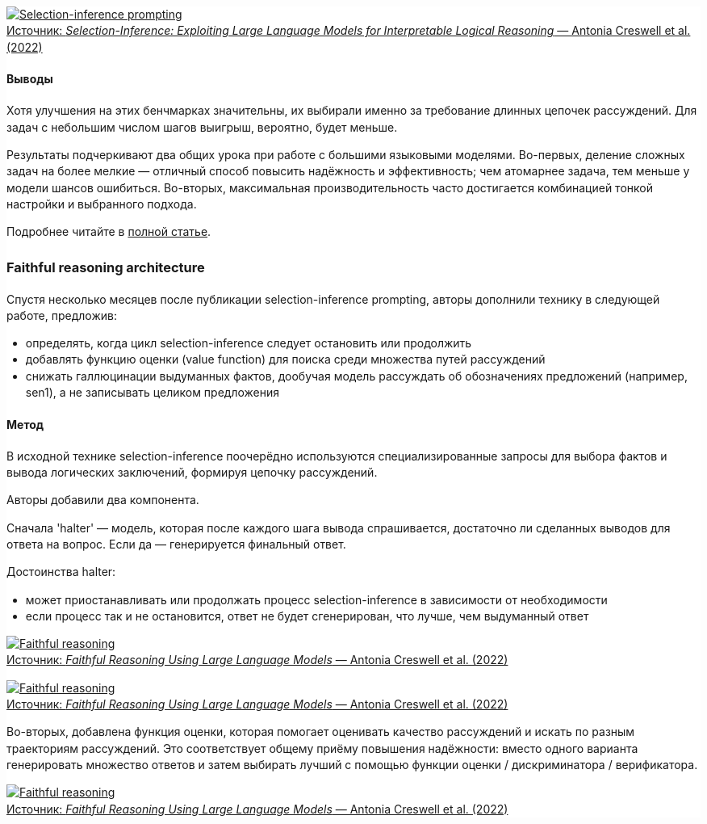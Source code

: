 [![Selection-inference prompting](/images/selection-inference_fig4.png)
<br />Источник: _Selection-Inference: Exploiting Large Language Models for Interpretable Logical Reasoning_ — Antonia Creswell et al. (2022)](https://arxiv.org/abs/2205.09712)

#### Выводы

Хотя улучшения на этих бенчмарках значительны, их выбирали именно за требование длинных цепочек рассуждений. Для задач с небольшим числом шагов выигрыш, вероятно, будет меньше.

Результаты подчеркивают два общих урока при работе с большими языковыми моделями. Во-первых, деление сложных задач на более мелкие — отличный способ повысить надёжность и эффективность; чем атомарнее задача, тем меньше у модели шансов ошибиться. Во-вторых, максимальная производительность часто достигается комбинацией тонкой настройки и выбранного подхода.

Подробнее читайте в [полной статье](https://arxiv.org/abs/2205.09712).

### Faithful reasoning architecture

Спустя несколько месяцев после публикации selection-inference prompting, авторы дополнили технику в следующей работе, предложив:

- определять, когда цикл selection-inference следует остановить или продолжить
- добавлять функцию оценки (value function) для поиска среди множества путей рассуждений
- снижать галлюцинации выдуманных фактов, дообучая модель рассуждать об обозначениях предложений (например, sen1), а не записывать целиком предложения

#### Метод

В исходной технике selection-inference поочерёдно используются специализированные запросы для выбора фактов и вывода логических заключений, формируя цепочку рассуждений.

Авторы добавили два компонента.

Сначала 'halter' — модель, которая после каждого шага вывода спрашивается, достаточно ли сделанных выводов для ответа на вопрос. Если да — генерируется финальный ответ.

Достоинства halter:

- может приостанавливать или продолжать процесс selection-inference в зависимости от необходимости
- если процесс так и не остановится, ответ не будет сгенерирован, что лучше, чем выдуманный ответ

[![Faithful reasoning](/images/faithful-reasoning_fig3.png)
<br />Источник: _Faithful Reasoning Using Large Language Models_ — Antonia Creswell et al. (2022)](https://arxiv.org/abs/2208.14271)

[![Faithful reasoning](/images/faithful-reasoning_fig5.png)
<br />Источник: _Faithful Reasoning Using Large Language Models_ — Antonia Creswell et al. (2022)](https://arxiv.org/abs/2208.14271)

Во-вторых, добавлена функция оценки, которая помогает оценивать качество рассуждений и искать по разным траекториям рассуждений. Это соответствует общему приёму повышения надёжности: вместо одного варианта генерировать множество ответов и затем выбирать лучший с помощью функции оценки / дискриминатора / верификатора.

[![Faithful reasoning](/images/faithful-reasoning_fig7.png)
<br />Источник: _Faithful Reasoning Using Large Language Models_ — Antonia Creswell et al. (2022)](https://arxiv.org/abs/2208.14271)
